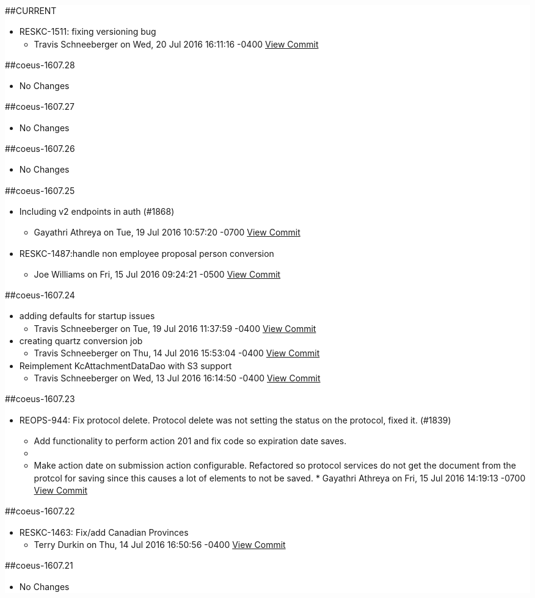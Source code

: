 

##CURRENT
* RESKC-1511: fixing versioning bug
  * Travis Schneeberger on Wed, 20 Jul 2016 16:11:16 -0400 [View Commit](../../commit/4970d4df7fb7a077b08902f97552acae803d00b5)

##coeus-1607.28
* No Changes


##coeus-1607.27
* No Changes


##coeus-1607.26
* No Changes


##coeus-1607.25
* Including v2 endpoints in auth (#1868)

  * Gayathri Athreya on Tue, 19 Jul 2016 10:57:20 -0700 [View Commit](../../commit/34f230531340a6922c7313d94cc0c6729d3ec4ce)
* RESKC-1487:handle non employee proposal person conversion
  * Joe Williams on Fri, 15 Jul 2016 09:24:21 -0500 [View Commit](../../commit/19afaa6a52eec6025cefca74dadf6d8b1464b24d)

##coeus-1607.24
* adding defaults for startup issues
  * Travis Schneeberger on Tue, 19 Jul 2016 11:37:59 -0400 [View Commit](../../commit/342c9c64735ad9a7e99ac617ebafda34bf7b4c94)
* creating quartz conversion job
  * Travis Schneeberger on Thu, 14 Jul 2016 15:53:04 -0400 [View Commit](../../commit/4e6ae171a02e5675ed62343b2eecb080e2c195f0)
* Reimplement KcAttachmentDataDao with S3 support
  * Travis Schneeberger on Wed, 13 Jul 2016 16:14:50 -0400 [View Commit](../../commit/5b31444269607b6d745d3e5459b9134ab85e9c96)

##coeus-1607.23
* REOPS-944: Fix protocol delete. Protocol delete was not setting the status on the protocol, fixed it. (#1839)

  * Add functionality to perform action 201 and fix code so expiration date saves.
  * 
  * Make action date on submission action configurable. Refactored so protocol services do not get the document from the protcol for saving since this causes a lot of elements to not be saved.  * Gayathri Athreya on Fri, 15 Jul 2016 14:19:13 -0700 [View Commit](../../commit/576649ac2ef44b0857df46f08cc8d1f089dbda49)

##coeus-1607.22
* RESKC-1463: Fix/add Canadian Provinces
  * Terry Durkin on Thu, 14 Jul 2016 16:50:56 -0400 [View Commit](../../commit/8b8b3c89c67e955f8edb18e11fc364155ec26a9f)

##coeus-1607.21
* No Changes
